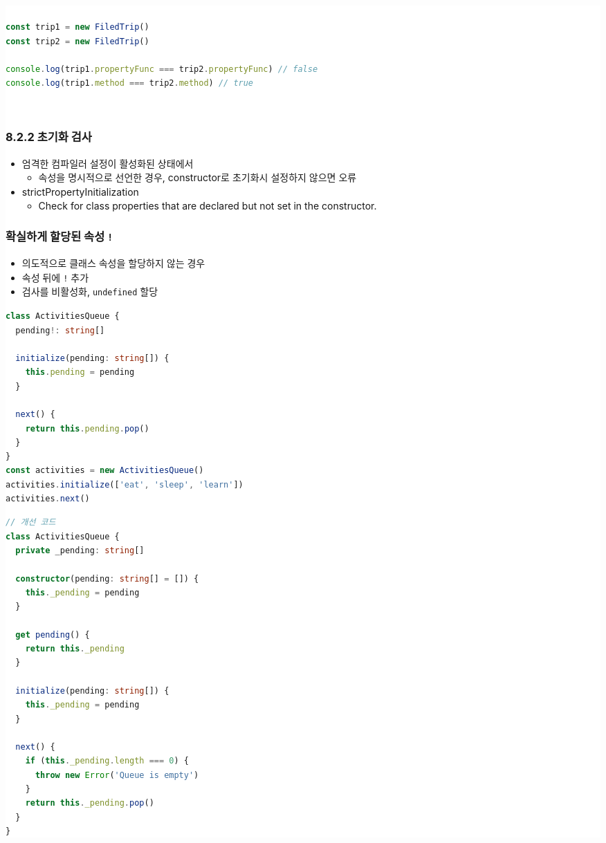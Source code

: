 ```ts

const trip1 = new FiledTrip()
const trip2 = new FiledTrip()

console.log(trip1.propertyFunc === trip2.propertyFunc) // false
console.log(trip1.method === trip2.method) // true
```

<br>

### 8.2.2 초기화 검사

- 엄격한 컴파일러 설정이 활성화된 상태에서
  - 속성을 명시적으로 선언한 경우, constructor로 초기화시 설정하지 않으면 오류
- strictPropertyInitialization
  - Check for class properties that are declared but not set in the constructor.

### 확실하게 할당된 속성 `!`

- 의도적으로 클래스 속성을 할당하지 않는 경우
- 속성 뒤에 `!` 추가
- 검사를 비활성화, `undefined` 할당

```ts
class ActivitiesQueue {
  pending!: string[]

  initialize(pending: string[]) {
    this.pending = pending
  }

  next() {
    return this.pending.pop()
  }
}
const activities = new ActivitiesQueue()
activities.initialize(['eat', 'sleep', 'learn'])
activities.next()
```

```ts
// 개선 코드
class ActivitiesQueue {
  private _pending: string[]

  constructor(pending: string[] = []) {
    this._pending = pending
  }

  get pending() {
    return this._pending
  }

  initialize(pending: string[]) {
    this._pending = pending
  }

  next() {
    if (this._pending.length === 0) {
      throw new Error('Queue is empty')
    }
    return this._pending.pop()
  }
}

```